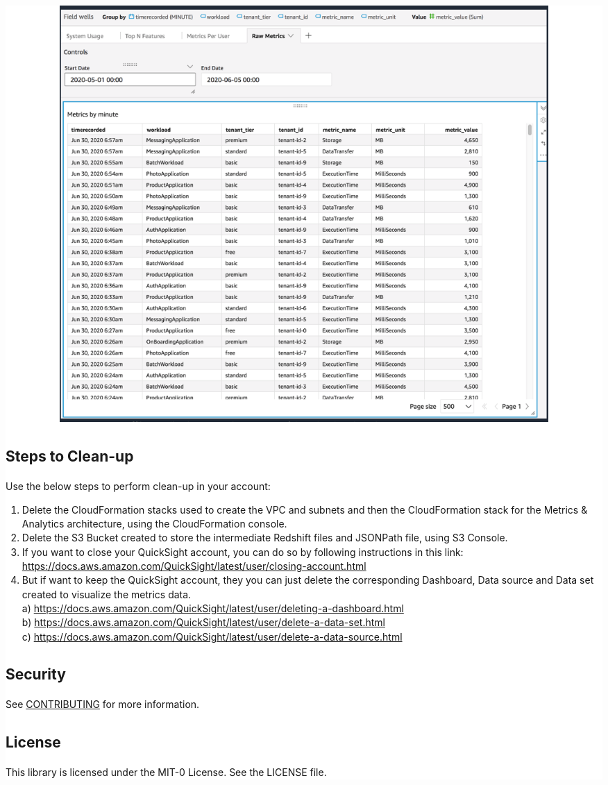 <p align="center"><kbd><img width=800 height=600 src="./images/RawMetrics.png" "/></kbd></p>

## Steps to Clean-up
Use the below steps to perform clean-up in your account:
1. Delete the CloudFormation stacks used to create the VPC and subnets and then the CloudFormation stack for the Metrics & Analytics architecture, using the CloudFormation console. 
2. Delete the S3 Bucket created to store the intermediate Redshift files and JSONPath file, using S3 Console.
3. If you want to close your QuickSight account, you can do so by following instructions in this link: https://docs.aws.amazon.com/QuickSight/latest/user/closing-account.html
4. But if want to keep the QuickSight account, they you can just delete the corresponding Dashboard, Data source and Data set created to visualize the metrics data.<br>
    a) https://docs.aws.amazon.com/QuickSight/latest/user/deleting-a-dashboard.html<br>
    b) https://docs.aws.amazon.com/QuickSight/latest/user/delete-a-data-set.html<br>
    c) https://docs.aws.amazon.com/QuickSight/latest/user/delete-a-data-source.html    
     

## Security

See [CONTRIBUTING](CONTRIBUTING.md#security-issue-notifications) for more information.

## License

This library is licensed under the MIT-0 License. See the LICENSE file.

